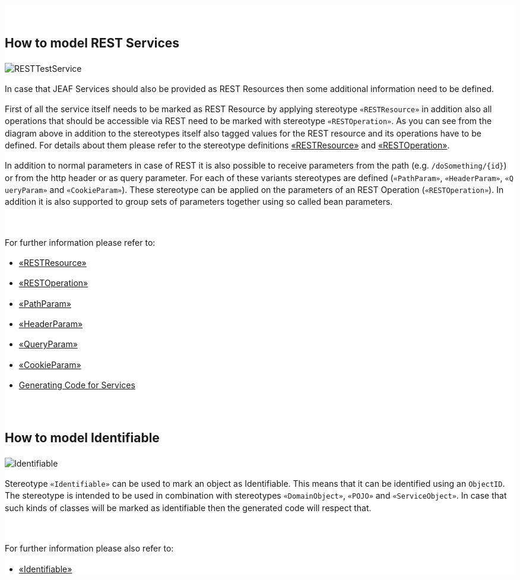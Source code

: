 <br>

## How to model REST Services

![RESTTestService](/images/rest_test_service.png)

In case that JEAF Services should also be provided as REST Resources then some additional information need to be defined.

First of all the service itself needs to be marked as REST Resource by applying stereotype `«RESTResource»` in addition also all operations that should be accessible via REST need to be marked with stereotype `«RESTOperation»`. As you can see from the diagram above in addition to the stereotypes itself also tagged values for the REST resource and its operations have to be defined. For details about them please refer to the stereotype definitions [«RESTResource»](https://anaptecs.atlassian.net/wiki/spaces/JEAF/pages/546210007 "/wiki/spaces/JEAF/pages/546210007") and [«RESTOperation»](https://anaptecs.atlassian.net/wiki/spaces/JEAF/pages/546210025 "/wiki/spaces/JEAF/pages/546210025").

In addition to normal parameters in case of REST it is also possible to receive parameters from the path (e.g. `/doSomething/{id}`) or from the http header or as query parameter. For each of these variants stereotypes are defined (`«PathParam»`, `«HeaderParam»`, `«QueryParam»` and `«CookieParam»`). These stereotype can be applied on the parameters of an REST Operation (`«RESTOperation»`). In addition it is also supported to group sets of parameters together using so called bean parameters.

<br>

For further information please refer to:

- [«RESTResource»](/uml-modeling-guide/jmm/RESTResource)

- [«RESTOperation»](/uml-modeling-guide/jmm/RESTOperation)

- [«PathParam»](/uml-modeling-guide/jmm/PathParam)

- [«HeaderParam»](/uml-modeling-guide/jmm/HeaderParam)

- [«QueryParam»](/uml-modeling-guide/jmm/QueryParam)

- [«CookieParam»](/uml-modeling-guide/jmm/CookieParam)

- [Generating Code for Services](/developer-guide/code-for-jeaf-services/#code-for-rest-services)

<br>

## How to model Identifiable

![Identifiable](/images/identifiable.png)

Stereotype `«Identifiable»` can be used to mark an object as Identifiable. This means that it can be identified using an `ObjectID`. The stereotype is intended to be used in combination with stereotypes `«DomainObject»`, `«POJO»` and `«ServiceObject»`. In case that such kinds of classes will be marked as identifiable then the generated code will respect that.

<br>

For further information please also refer to:

- [«Identifiable»](/uml-modeling-guide/jmm/Identifiable)
